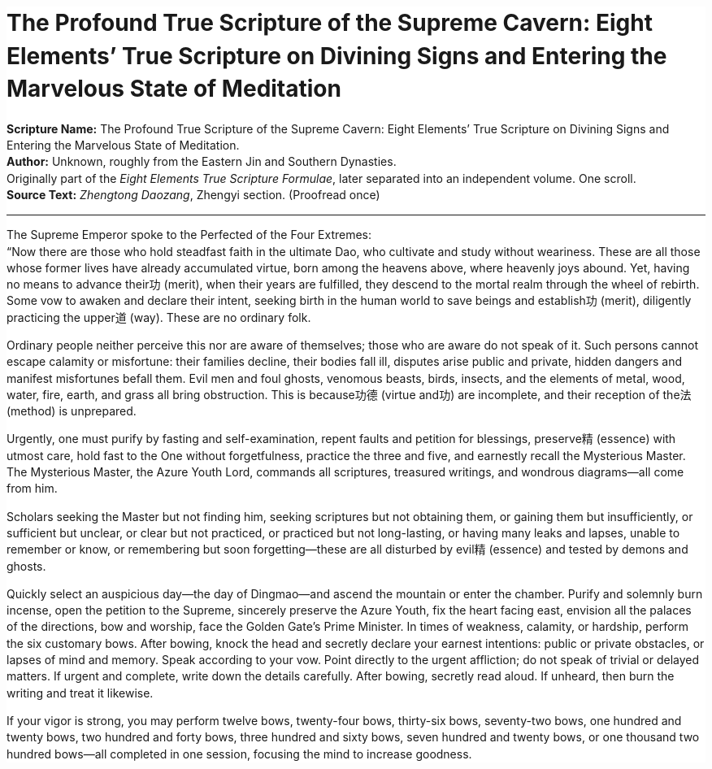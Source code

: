 # The Profound True Scripture of the Supreme Cavern: Eight Elements’ True Scripture on Divining Signs and Entering the Marvelous State of Meditation

**Scripture Name:** The Profound True Scripture of the Supreme Cavern: Eight Elements’ True Scripture on Divining Signs and Entering the Marvelous State of Meditation.  
**Author:** Unknown, roughly from the Eastern Jin and Southern Dynasties.  
Originally part of the *Eight Elements True Scripture Formulae*, later separated into an independent volume. One scroll.  
**Source Text:** *Zhengtong Daozang*, Zhengyi section. (Proofread once)

---

The Supreme Emperor spoke to the Perfected of the Four Extremes:  
“Now there are those who hold steadfast faith in the ultimate Dao, who cultivate and study without weariness. These are all those whose former lives have already accumulated virtue, born among the heavens above, where heavenly joys abound. Yet, having no means to advance their功 (merit), when their years are fulfilled, they descend to the mortal realm through the wheel of rebirth. Some vow to awaken and declare their intent, seeking birth in the human world to save beings and establish功 (merit), diligently practicing the upper道 (way). These are no ordinary folk.

Ordinary people neither perceive this nor are aware of themselves; those who are aware do not speak of it. Such persons cannot escape calamity or misfortune: their families decline, their bodies fall ill, disputes arise public and private, hidden dangers and manifest misfortunes befall them. Evil men and foul ghosts, venomous beasts, birds, insects, and the elements of metal, wood, water, fire, earth, and grass all bring obstruction. This is because功德 (virtue and功) are incomplete, and their reception of the法 (method) is unprepared.

Urgently, one must purify by fasting and self-examination, repent faults and petition for blessings, preserve精 (essence) with utmost care, hold fast to the One without forgetfulness, practice the three and five, and earnestly recall the Mysterious Master. The Mysterious Master, the Azure Youth Lord, commands all scriptures, treasured writings, and wondrous diagrams—all come from him.

Scholars seeking the Master but not finding him, seeking scriptures but not obtaining them, or gaining them but insufficiently, or sufficient but unclear, or clear but not practiced, or practiced but not long-lasting, or having many leaks and lapses, unable to remember or know, or remembering but soon forgetting—these are all disturbed by evil精 (essence) and tested by demons and ghosts.

Quickly select an auspicious day—the day of Dingmao—and ascend the mountain or enter the chamber. Purify and solemnly burn incense, open the petition to the Supreme, sincerely preserve the Azure Youth, fix the heart facing east, envision all the palaces of the directions, bow and worship, face the Golden Gate’s Prime Minister. In times of weakness, calamity, or hardship, perform the six customary bows. After bowing, knock the head and secretly declare your earnest intentions: public or private obstacles, or lapses of mind and memory. Speak according to your vow. Point directly to the urgent affliction; do not speak of trivial or delayed matters. If urgent and complete, write down the details carefully. After bowing, secretly read aloud. If unheard, then burn the writing and treat it likewise.

If your vigor is strong, you may perform twelve bows, twenty-four bows, thirty-six bows, seventy-two bows, one hundred and twenty bows, two hundred and forty bows, three hundred and sixty bows, seven hundred and twenty bows, or one thousand two hundred bows—all completed in one session, focusing the mind to increase goodness.
